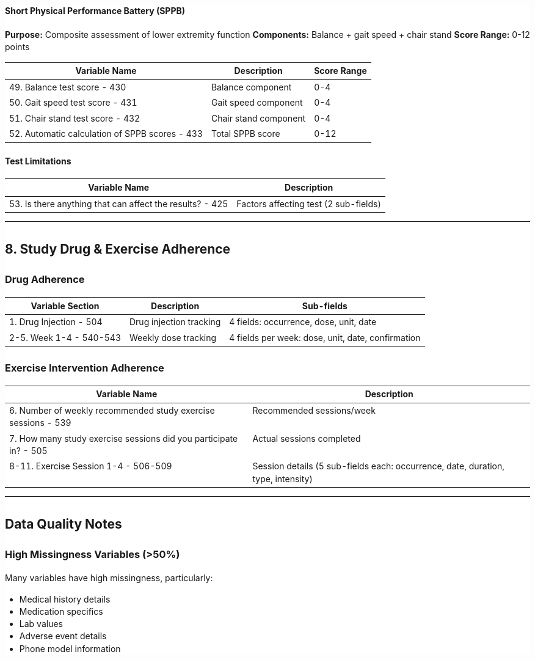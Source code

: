 #### Short Physical Performance Battery (SPPB)

**Purpose:** Composite assessment of lower extremity function
**Components:** Balance + gait speed + chair stand
**Score Range:** 0-12 points

| Variable Name | Description | Score Range |
|--------------|-------------|-------------|
| 49. Balance test score - 430 | Balance component | 0-4 |
| 50. Gait speed test score - 431 | Gait speed component | 0-4 |
| 51. Chair stand test score - 432 | Chair stand component | 0-4 |
| 52. Automatic calculation of SPPB scores - 433 | Total SPPB score | 0-12 |

#### Test Limitations
| Variable Name | Description |
|--------------|-------------|
| 53. Is there anything that can affect the results? - 425 | Factors affecting test (2 sub-fields) |

---

## 8. Study Drug & Exercise Adherence

### Drug Adherence
| Variable Section | Description | Sub-fields |
|-----------------|-------------|------------|
| 1. Drug Injection - 504 | Drug injection tracking | 4 fields: occurrence, dose, unit, date |
| 2-5. Week 1-4 - 540-543 | Weekly dose tracking | 4 fields per week: dose, unit, date, confirmation |

### Exercise Intervention Adherence
| Variable Name | Description |
|--------------|-------------|
| 6. Number of weekly recommended study exercise sessions - 539 | Recommended sessions/week |
| 7. How many study exercise sessions did you participate in? - 505 | Actual sessions completed |
| 8-11. Exercise Session 1-4 - 506-509 | Session details (5 sub-fields each: occurrence, date, duration, type, intensity) |

---

## Data Quality Notes

### High Missingness Variables (>50%)
Many variables have high missingness, particularly:
- Medical history details
- Medication specifics
- Lab values
- Adverse event details
- Phone model information
